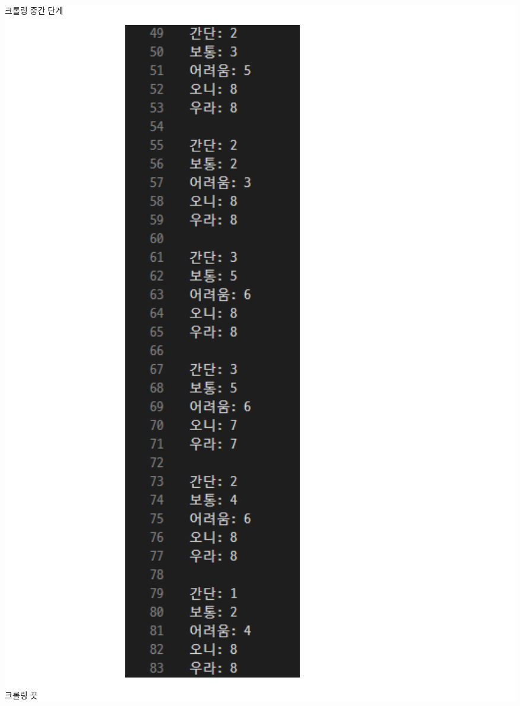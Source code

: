 크롤링 중간 단계

<img src="https://raw.githubusercontent.com/codingnewbie0/RandomTaikoSong/main/images/Taiko_crolling2.png" width="700">


크롤링 끗
